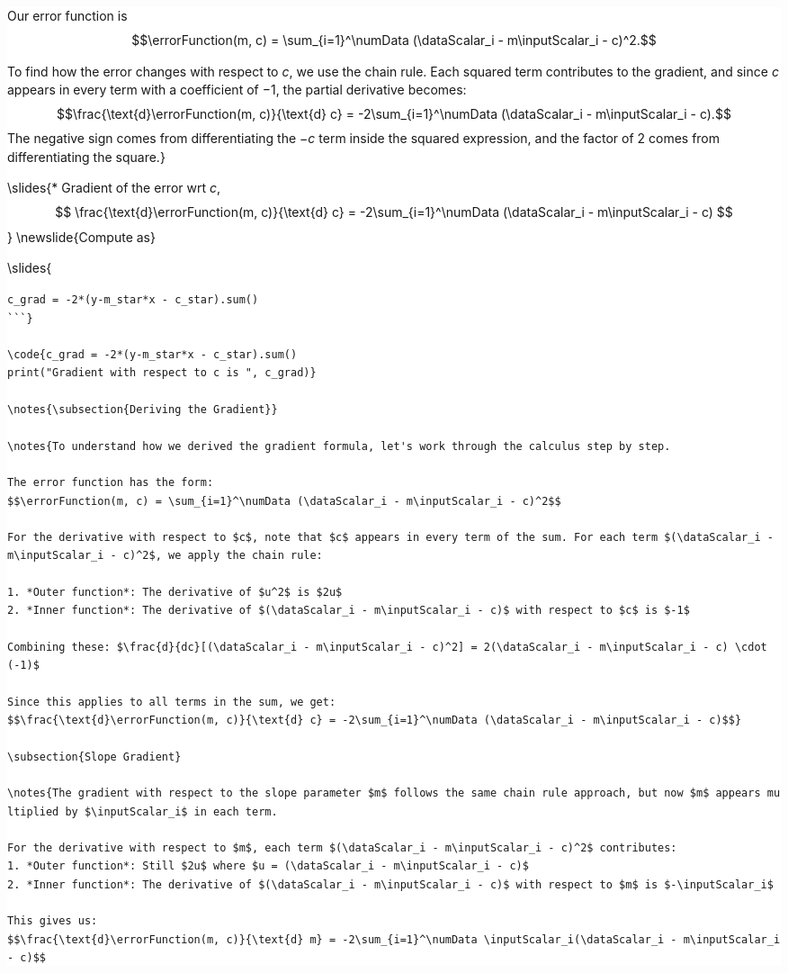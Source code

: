 Our error function is
$$\errorFunction(m, c) = \sum_{i=1}^\numData (\dataScalar_i - m\inputScalar_i - c)^2.$$

To find how the error changes with respect to $c$, we use the chain rule. Each squared term contributes to the gradient, and since $c$ appears in every term with a coefficient of $-1$, the partial derivative becomes:
$$\frac{\text{d}\errorFunction(m, c)}{\text{d} c} = -2\sum_{i=1}^\numData (\dataScalar_i - m\inputScalar_i - c).$$
The negative sign comes from differentiating the $-c$ term inside the squared expression, and the factor of 2 comes from differentiating the square.}

\slides{* Gradient of the error wrt $c$,
    $$
	\frac{\text{d}\errorFunction(m, c)}{\text{d} c} = -2\sum_{i=1}^\numData (\dataScalar_i - m\inputScalar_i - c)
	$$
}
\newslide{Compute as}

\slides{
```
c_grad = -2*(y-m_star*x - c_star).sum()
```}

\code{c_grad = -2*(y-m_star*x - c_star).sum()
print("Gradient with respect to c is ", c_grad)}

\notes{\subsection{Deriving the Gradient}}

\notes{To understand how we derived the gradient formula, let's work through the calculus step by step.

The error function has the form:
$$\errorFunction(m, c) = \sum_{i=1}^\numData (\dataScalar_i - m\inputScalar_i - c)^2$$

For the derivative with respect to $c$, note that $c$ appears in every term of the sum. For each term $(\dataScalar_i - m\inputScalar_i - c)^2$, we apply the chain rule:

1. *Outer function*: The derivative of $u^2$ is $2u$
2. *Inner function*: The derivative of $(\dataScalar_i - m\inputScalar_i - c)$ with respect to $c$ is $-1$

Combining these: $\frac{d}{dc}[(\dataScalar_i - m\inputScalar_i - c)^2] = 2(\dataScalar_i - m\inputScalar_i - c) \cdot (-1)$

Since this applies to all terms in the sum, we get:
$$\frac{\text{d}\errorFunction(m, c)}{\text{d} c} = -2\sum_{i=1}^\numData (\dataScalar_i - m\inputScalar_i - c)$$}

\subsection{Slope Gradient}

\notes{The gradient with respect to the slope parameter $m$ follows the same chain rule approach, but now $m$ appears multiplied by $\inputScalar_i$ in each term.

For the derivative with respect to $m$, each term $(\dataScalar_i - m\inputScalar_i - c)^2$ contributes:
1. *Outer function*: Still $2u$ where $u = (\dataScalar_i - m\inputScalar_i - c)$
2. *Inner function*: The derivative of $(\dataScalar_i - m\inputScalar_i - c)$ with respect to $m$ is $-\inputScalar_i$

This gives us:
$$\frac{\text{d}\errorFunction(m, c)}{\text{d} m} = -2\sum_{i=1}^\numData \inputScalar_i(\dataScalar_i - m\inputScalar_i - c)$$

```